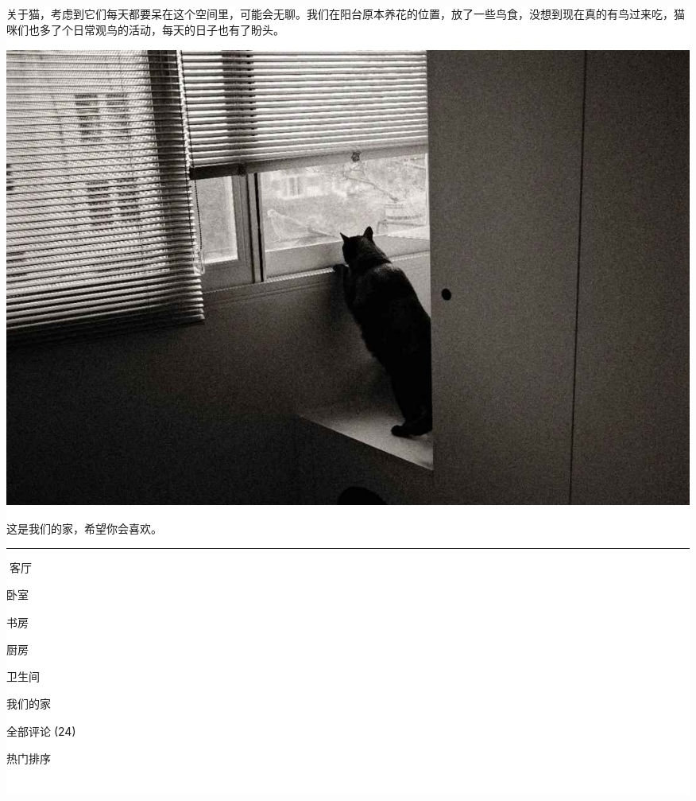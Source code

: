 关于猫，考虑到它们每天都要呆在这个空间里，可能会无聊。我们在阳台原本养花的位置，放了一些鸟食，没想到现在真的有鸟过来吃，猫咪们也多了个日常观鸟的活动，每天的日子也有了盼头。

![](assets/1702536168-43663ef3fab7eb3e7206b7aa1e65eac7.jpg)

这是我们的家，希望你会喜欢。

- - -

 客厅 

卧室 

书房 

厨房 

卫生间 

我们的家 

全部评论 (24)

热门排序

[![kenyons](assets/1702536168-b9a31d3949b1882a09ed2f8508d538f3.gif)](https://sspai.com/u/kenyon/updates)
